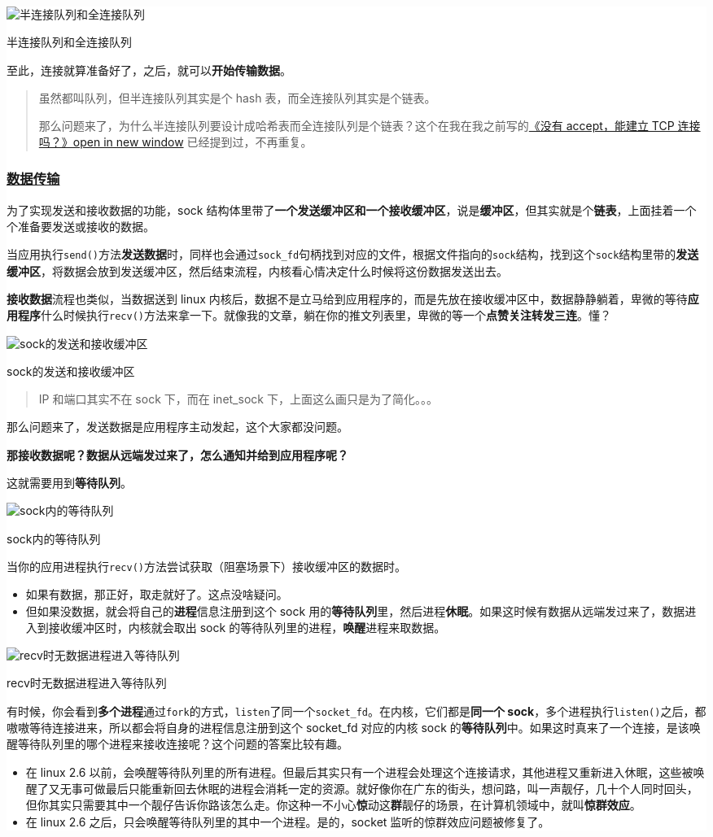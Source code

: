 ![半连接队列和全连接队列](https://cdn.xiaobaidebug.top/image/%E5%8D%8A%E8%BF%9E%E6%8E%A5%E9%98%9F%E5%88%97%E5%92%8C%E5%85%A8%E8%BF%9E%E6%8E%A5%E9%98%9F%E5%88%973.png)

半连接队列和全连接队列

至此，连接就算准备好了，之后，就可以**开始传输数据**。

> 虽然都叫队列，但半连接队列其实是个 hash 表，而全连接队列其实是个链表。
> 
> 那么问题来了，为什么半连接队列要设计成哈希表而全连接队列是个链表？这个在我在我之前写的[《没有 accept，能建立 TCP 连接吗？》open in new window](https://mp.weixin.qq.com/s/n17NjGRab1u5eXkOCro1gg) 已经提到过，不再重复。

### [数据传输](https://golangguide.top/%E8%AE%A1%E7%AE%97%E6%9C%BA%E5%9F%BA%E7%A1%80/%E7%BD%91%E7%BB%9C%E5%9F%BA%E7%A1%80/%E6%A0%B8%E5%BF%83%E7%9F%A5%E8%AF%86%E7%82%B9/socket%E5%88%B0%E5%BA%95%E6%98%AF%E4%BB%80%E4%B9%88%EF%BC%9F.html#%E6%95%B0%E6%8D%AE%E4%BC%A0%E8%BE%93)

为了实现发送和接收数据的功能，sock 结构体里带了**一个发送缓冲区和一个接收缓冲区**，说是**缓冲区**，但其实就是个**链表**，上面挂着一个个准备要发送或接收的数据。

当应用执行`send()`方法**发送数据**时，同样也会通过`sock_fd`句柄找到对应的文件，根据文件指向的`sock`结构，找到这个`sock`结构里带的**发送缓冲区**，将数据会放到发送缓冲区，然后结束流程，内核看心情决定什么时候将这份数据发送出去。

**接收数据**流程也类似，当数据送到 linux 内核后，数据不是立马给到应用程序的，而是先放在接收缓冲区中，数据静静躺着，卑微的等待**应用程序**什么时候执行`recv()`方法来拿一下。就像我的文章，躺在你的推文列表里，卑微的等一个**点赞关注转发三连**。懂？

![sock的发送和接收缓冲区](https://cdn.xiaobaidebug.top/1671415539657.png)

sock的发送和接收缓冲区

> IP 和端口其实不在 sock 下，而在 inet_sock 下，上面这么画只是为了简化。。。

那么问题来了，发送数据是应用程序主动发起，这个大家都没问题。

**那接收数据呢？数据从远端发过来了，怎么通知并给到应用程序呢？**

这就需要用到**等待队列**。

![sock内的等待队列](https://cdn.xiaobaidebug.top/1671415660725.png)

sock内的等待队列

当你的应用进程执行`recv()`方法尝试获取（阻塞场景下）接收缓冲区的数据时。

- 如果有数据，那正好，取走就好了。这点没啥疑问。
- 但如果没数据，就会将自己的**进程**信息注册到这个 sock 用的**等待队列**里，然后进程**休眠**。如果这时候有数据从远端发过来了，数据进入到接收缓冲区时，内核就会取出 sock 的等待队列里的进程，**唤醒**进程来取数据。

![recv时无数据进程进入等待队列](https://cdn.xiaobaidebug.top/1671545221736.png)

recv时无数据进程进入等待队列

有时候，你会看到**多个进程**通过`fork`的方式，`listen`了同一个`socket_fd`。在内核，它们都是**同一个 sock**，多个进程执行`listen()`之后，都嗷嗷等待连接进来，所以都会将自身的进程信息注册到这个 socket_fd 对应的内核 sock 的**等待队列**中。如果这时真来了一个连接，是该唤醒等待队列里的哪个进程来接收连接呢？这个问题的答案比较有趣。

- 在 linux 2.6 以前，会唤醒等待队列里的所有进程。但最后其实只有一个进程会处理这个连接请求，其他进程又重新进入休眠，这些被唤醒了又无事可做最后只能重新回去休眠的进程会消耗一定的资源。就好像你在广东的街头，想问路，叫一声靓仔，几十个人同时回头，但你其实只需要其中一个靓仔告诉你路该怎么走。你这种一不小心**惊**动这**群**靓仔的场景，在计算机领域中，就叫**惊群效应**。
- 在 linux 2.6 之后，只会唤醒等待队列里的其中一个进程。是的，socket 监听的惊群效应问题被修复了。
